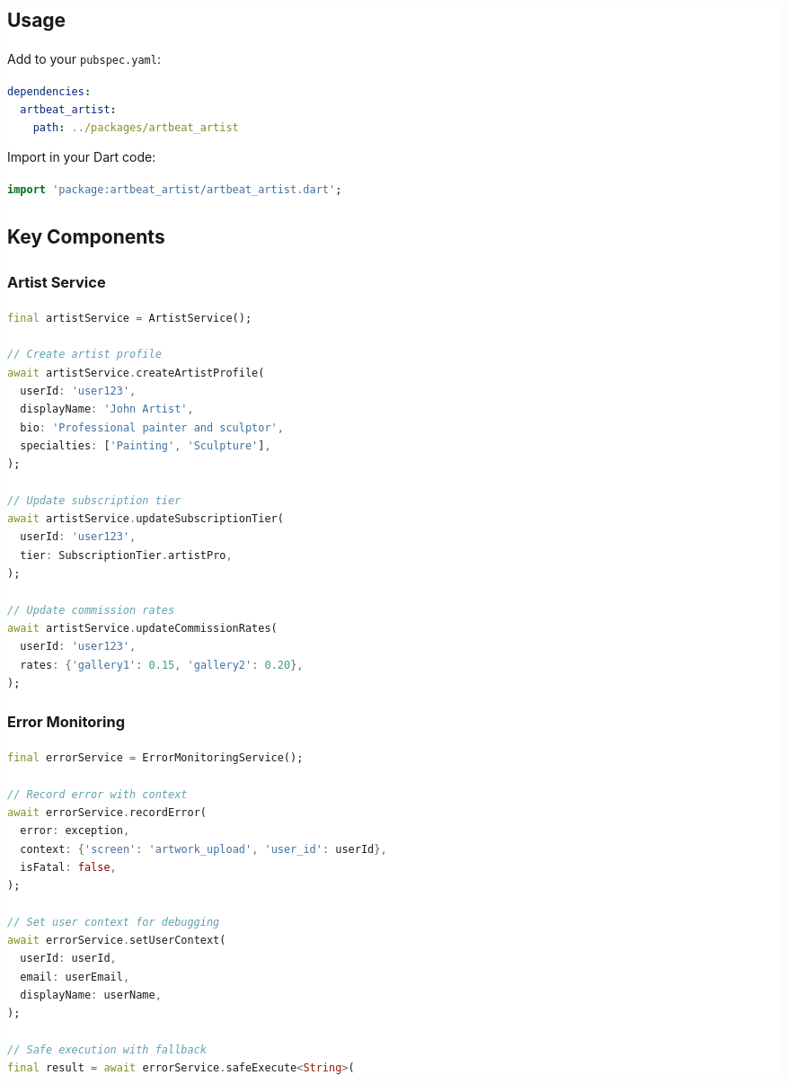## Usage

Add to your `pubspec.yaml`:

```yaml
dependencies:
  artbeat_artist:
    path: ../packages/artbeat_artist
```

Import in your Dart code:

```dart
import 'package:artbeat_artist/artbeat_artist.dart';
```

## Key Components

### Artist Service

```dart
final artistService = ArtistService();

// Create artist profile
await artistService.createArtistProfile(
  userId: 'user123',
  displayName: 'John Artist',
  bio: 'Professional painter and sculptor',
  specialties: ['Painting', 'Sculpture'],
);

// Update subscription tier
await artistService.updateSubscriptionTier(
  userId: 'user123',
  tier: SubscriptionTier.artistPro,
);

// Update commission rates
await artistService.updateCommissionRates(
  userId: 'user123',
  rates: {'gallery1': 0.15, 'gallery2': 0.20},
);
```

### Error Monitoring

```dart
final errorService = ErrorMonitoringService();

// Record error with context
await errorService.recordError(
  error: exception,
  context: {'screen': 'artwork_upload', 'user_id': userId},
  isFatal: false,
);

// Set user context for debugging
await errorService.setUserContext(
  userId: userId,
  email: userEmail,
  displayName: userName,
);

// Safe execution with fallback
final result = await errorService.safeExecute<String>(
```